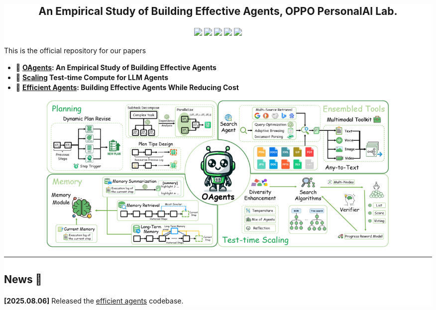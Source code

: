 <div align="center">

<h2>An Empirical Study of Building Effective Agents, OPPO PersonalAI Lab.</h2>

</div>

<div align="center">

  <a href='https://arxiv.org/pdf/2506.15741'><img src='https://img.shields.io/badge/Paper OAgents-arXiv-d63031?logo=arxiv&logoColor=white'></a>
  <a href='https://arxiv.org/pdf/2506.12928'><img src='https://img.shields.io/badge/Paper TTS-arXiv-d63031?logo=arxiv&logoColor=white'></a>
  <a href='https://arxiv.org/abs/2508.02694'><img src='https://img.shields.io/badge/Paper Efficient Agents-arXiv-d63031?logo=arxiv&logoColor=white'></a>
  <a href='https://www.python.org/downloads/release/python-31210/'><img src='https://img.shields.io/badge/Python-3.12-green'></a>
  <a href='https://github.com/OPPO-PersonalAI/OAgents/blob/main/LICENSE'><img src='https://img.shields.io/badge/License-Apache%202.0-blue'></a>
  
</div>

This is the official repository for our papers 
- 🤖 **[OAgents](https://arxiv.org/abs/2506.15741): An Empirical Study of Building Effective Agents**
- 🚀 **[Scaling](https://arxiv.org/abs/2506.12928) Test-time Compute for LLM Agents**
- 💸 **[Efficient Agents](https://arxiv.org/abs/2508.02694): Building Effective Agents While Reducing Cost**

<div align="center">
    <img src="./assets/oagents.png" width="80%" height="auto" />
</div>

---

## News 📰

**[2025.08.06]** Released the [efficient agents](https://github.com/OPPO-PersonalAI/OAgents/tree/main/Efficient_Agents) codebase.

